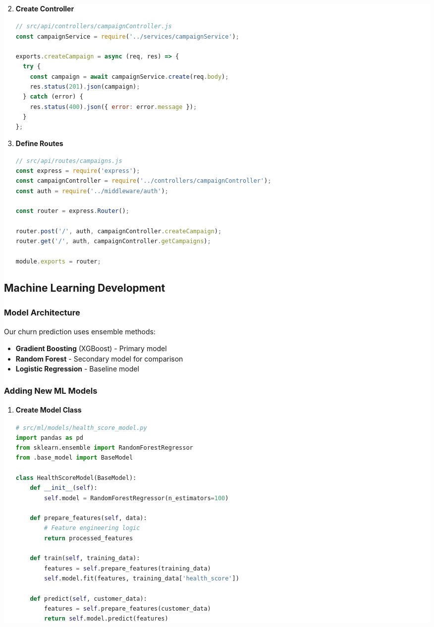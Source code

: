 2. **Create Controller**
   ```javascript
   // src/api/controllers/campaignController.js
   const campaignService = require('../services/campaignService');
   
   exports.createCampaign = async (req, res) => {
     try {
       const campaign = await campaignService.create(req.body);
       res.status(201).json(campaign);
     } catch (error) {
       res.status(400).json({ error: error.message });
     }
   };
   ```

3. **Define Routes**
   ```javascript
   // src/api/routes/campaigns.js
   const express = require('express');
   const campaignController = require('../controllers/campaignController');
   const auth = require('../middleware/auth');
   
   const router = express.Router();
   
   router.post('/', auth, campaignController.createCampaign);
   router.get('/', auth, campaignController.getCampaigns);
   
   module.exports = router;
   ```

## Machine Learning Development

### Model Architecture

Our churn prediction uses ensemble methods:

- **Gradient Boosting** (XGBoost) - Primary model
- **Random Forest** - Secondary model for comparison
- **Logistic Regression** - Baseline model

### Adding New ML Models

1. **Create Model Class**
   ```python
   # src/ml/models/health_score_model.py
   import pandas as pd
   from sklearn.ensemble import RandomForestRegressor
   from .base_model import BaseModel
   
   class HealthScoreModel(BaseModel):
       def __init__(self):
           self.model = RandomForestRegressor(n_estimators=100)
           
       def prepare_features(self, data):
           # Feature engineering logic
           return processed_features
           
       def train(self, training_data):
           features = self.prepare_features(training_data)
           self.model.fit(features, training_data['health_score'])
           
       def predict(self, customer_data):
           features = self.prepare_features(customer_data)
           return self.model.predict(features)
   ```
